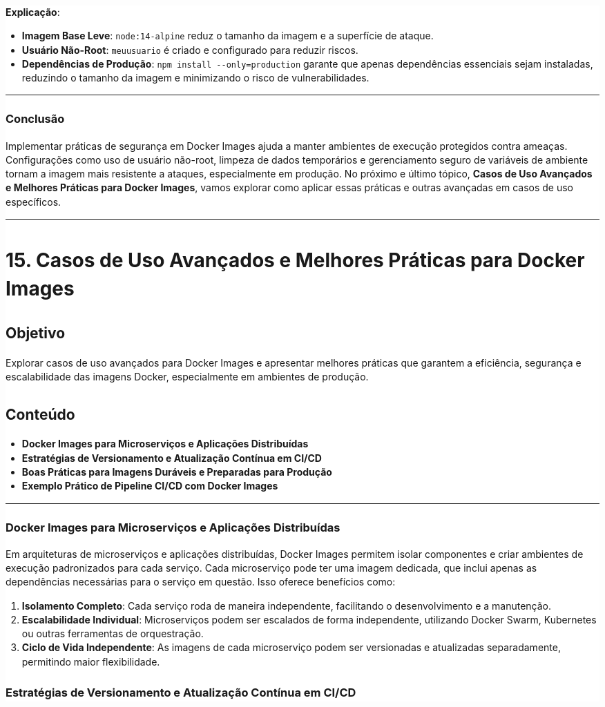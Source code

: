 **Explicação**:
- **Imagem Base Leve**: `node:14-alpine` reduz o tamanho da imagem e a superfície de ataque.
- **Usuário Não-Root**: `meuusuario` é criado e configurado para reduzir riscos.
- **Dependências de Produção**: `npm install --only=production` garante que apenas dependências essenciais sejam instaladas, reduzindo o tamanho da imagem e minimizando o risco de vulnerabilidades.

---

### Conclusão

Implementar práticas de segurança em Docker Images ajuda a manter ambientes de execução protegidos contra ameaças. Configurações como uso de usuário não-root, limpeza de dados temporários e gerenciamento seguro de variáveis de ambiente tornam a imagem mais resistente a ataques, especialmente em produção. No próximo e último tópico, **Casos de Uso Avançados e Melhores Práticas para Docker Images**, vamos explorar como aplicar essas práticas e outras avançadas em casos de uso específicos.

---

# **15. Casos de Uso Avançados e Melhores Práticas para Docker Images**

## Objetivo
Explorar casos de uso avançados para Docker Images e apresentar melhores práticas que garantem a eficiência, segurança e escalabilidade das imagens Docker, especialmente em ambientes de produção.

## Conteúdo
- **Docker Images para Microserviços e Aplicações Distribuídas**
- **Estratégias de Versionamento e Atualização Contínua em CI/CD**
- **Boas Práticas para Imagens Duráveis e Preparadas para Produção**
- **Exemplo Prático de Pipeline CI/CD com Docker Images**

---

### **Docker Images para Microserviços e Aplicações Distribuídas**

Em arquiteturas de microserviços e aplicações distribuídas, Docker Images permitem isolar componentes e criar ambientes de execução padronizados para cada serviço. Cada microserviço pode ter uma imagem dedicada, que inclui apenas as dependências necessárias para o serviço em questão. Isso oferece benefícios como:
1. **Isolamento Completo**: Cada serviço roda de maneira independente, facilitando o desenvolvimento e a manutenção.
2. **Escalabilidade Individual**: Microserviços podem ser escalados de forma independente, utilizando Docker Swarm, Kubernetes ou outras ferramentas de orquestração.
3. **Ciclo de Vida Independente**: As imagens de cada microserviço podem ser versionadas e atualizadas separadamente, permitindo maior flexibilidade.

### **Estratégias de Versionamento e Atualização Contínua em CI/CD**
